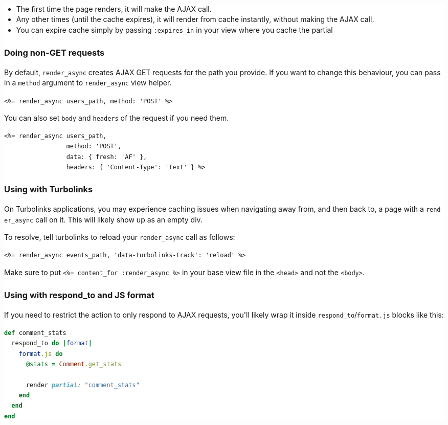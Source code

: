 * The first time the page renders, it will make the AJAX call.
* Any other times (until the cache expires), it will render from cache
  instantly, without making the AJAX call.
* You can expire cache simply by passing `:expires_in` in your view where
  you cache the partial

### Doing non-GET requests

By default, `render_async` creates AJAX GET requests for the path you provide.
If you want to change this behaviour, you can pass in a `method` argument to
`render_async` view helper.

```erb
<%= render_async users_path, method: 'POST' %>
```

You can also set `body` and `headers` of the request if you need them.

```erb
<%= render_async users_path,
                 method: 'POST',
                 data: { fresh: 'AF' },
                 headers: { 'Content-Type': 'text' } %>
```

### Using with Turbolinks

On Turbolinks applications, you may experience caching issues when navigating
away from, and then back to, a page with a `render_async` call on it. This will
likely show up as an empty div.

To resolve, tell turbolinks to reload your `render_async` call as follows:

```erb
<%= render_async events_path, 'data-turbolinks-track': 'reload' %>
```

Make sure to put `<%= content_for :render_async %>` in your base view file in
the `<head>` and not the `<body>`.

### Using with respond_to and JS format

If you need to restrict the action to only respond to AJAX requests, you'll
likely wrap it inside `respond_to`/`format.js` blocks like this:

```ruby
def comment_stats
  respond_to do |format|
    format.js do
      @stats = Comment.get_stats

      render partial: "comment_stats"
    end
  end
end
```
